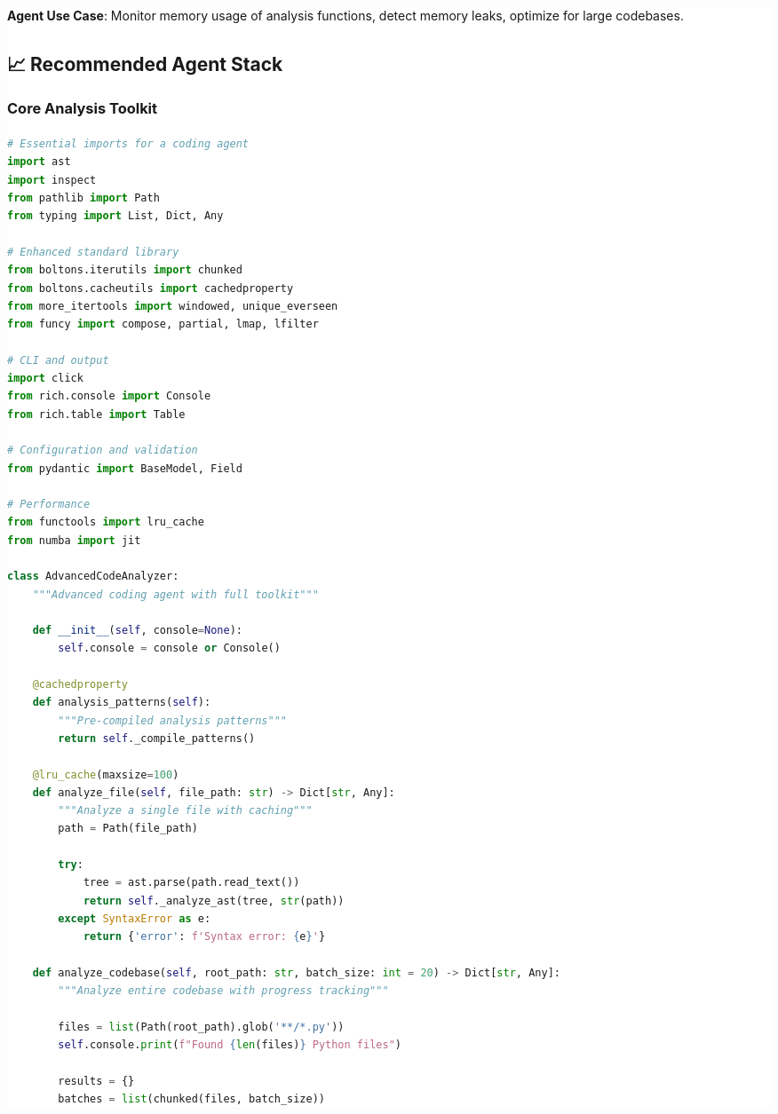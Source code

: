 **Agent Use Case**: Monitor memory usage of analysis functions, detect memory leaks, optimize for large codebases.

## 📈 Recommended Agent Stack

### Core Analysis Toolkit

```python
# Essential imports for a coding agent
import ast
import inspect
from pathlib import Path
from typing import List, Dict, Any

# Enhanced standard library
from boltons.iterutils import chunked
from boltons.cacheutils import cachedproperty
from more_itertools import windowed, unique_everseen
from funcy import compose, partial, lmap, lfilter

# CLI and output
import click
from rich.console import Console
from rich.table import Table

# Configuration and validation
from pydantic import BaseModel, Field

# Performance
from functools import lru_cache
from numba import jit

class AdvancedCodeAnalyzer:
    """Advanced coding agent with full toolkit"""

    def __init__(self, console=None):
        self.console = console or Console()

    @cachedproperty
    def analysis_patterns(self):
        """Pre-compiled analysis patterns"""
        return self._compile_patterns()

    @lru_cache(maxsize=100)
    def analyze_file(self, file_path: str) -> Dict[str, Any]:
        """Analyze a single file with caching"""
        path = Path(file_path)

        try:
            tree = ast.parse(path.read_text())
            return self._analyze_ast(tree, str(path))
        except SyntaxError as e:
            return {'error': f'Syntax error: {e}'}

    def analyze_codebase(self, root_path: str, batch_size: int = 20) -> Dict[str, Any]:
        """Analyze entire codebase with progress tracking"""

        files = list(Path(root_path).glob('**/*.py'))
        self.console.print(f"Found {len(files)} Python files")

        results = {}
        batches = list(chunked(files, batch_size))

```